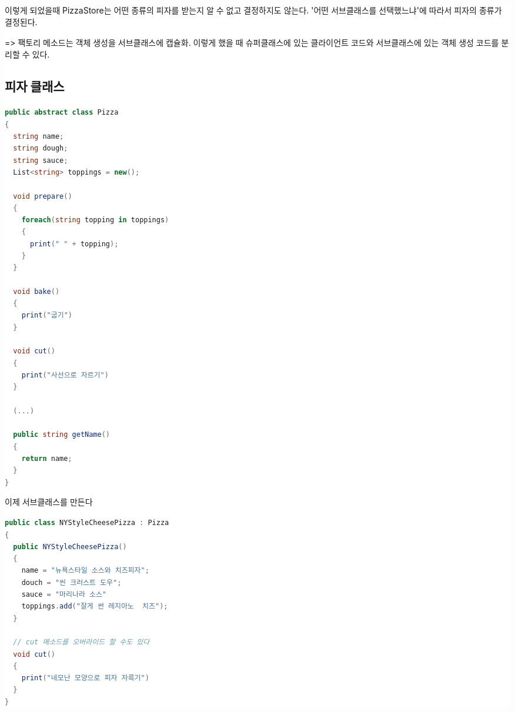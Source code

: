 이렇게 되었을때 PizzaStore는 어떤 종류의 피자를 받는지 알 수 없고 결정하지도 않는다.
'어떤 서브클래스를 선택했느냐'에 따라서 피자의 종류가 결정된다.

=> 팩토리 메소드는 객체 생성을 서브클래스에 캡슐화. 이렇게 했을 때 슈퍼클래스에 있는 클라이언트 코드와 서브클래스에 있는 객체 생성 코드를 분리할 수 있다.

## 피자 클래스
```cs
public abstract class Pizza
{
  string name;
  string dough;
  string sauce;
  List<string> toppings = new();

  void prepare()
  {
    foreach(string topping in toppings)
    {
      print(" " + topping);
    }
  }
  
  void bake()
  {
    print("굽기")
  }
  
  void cut()
  {
    print("사선으로 자르기")
  }

  (...)

  public string getName()
  {
    return name;
  }
}
```

이제 서브클래스를 만든다

```cs
public class NYStyleCheesePizza : Pizza
{
  public NYStyleCheesePizza()
  {
    name = "뉴욕스타일 소스와 치즈피자";
    douch = "씬 크러스트 도우";
    sauce = "마리나라 소스"
    toppings.add("잘게 썬 레지아노  치즈");
  }

  // cut 메소드를 오버라이드 할 수도 있다
  void cut()
  {
    print("네모난 모양으로 피자 자륵기")
  }
}
```
